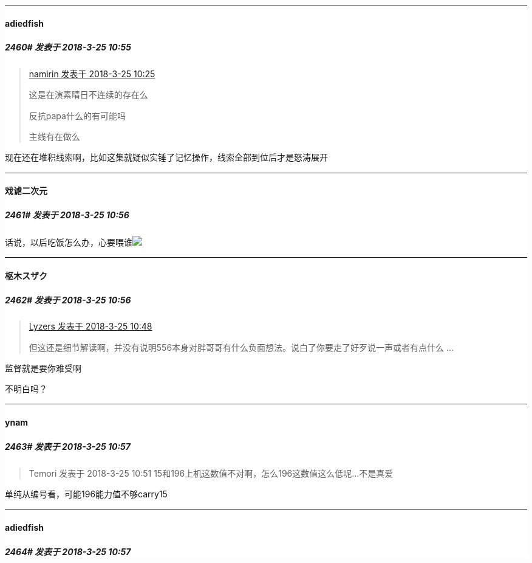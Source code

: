 

-----

####  adiedfish  
##### 2460#       发表于 2018-3-25 10:55


<blockquote><a href="httphttps://bbs.saraba1st.com/2b/forum.php?mod=redirect&amp;goto=findpost&amp;pid=38965656&amp;ptid=1590350" target="_blank">namirin 发表于 2018-3-25 10:25</a>

这是在演素晴日不连续的存在么

反抗papa什么的有可能吗

主线有在做么</blockquote>
现在还在堆积线索啊，比如这集就疑似实锤了记忆操作，线索全部到位后才是怒涛展开


-----

####  戏谑二次元  
##### 2461#       发表于 2018-3-25 10:56


话说，以后吃饭怎么办，心要喂谁<img src="https://static.saraba1st.com/image/smiley/face2017/062.gif" referrerpolicy="no-referrer">


-----

####  枢木スザク  
##### 2462#       发表于 2018-3-25 10:56


<blockquote><a href="httphttps://bbs.saraba1st.com/2b/forum.php?mod=redirect&amp;goto=findpost&amp;pid=38965920&amp;ptid=1590350" target="_blank">Lyzers 发表于 2018-3-25 10:48</a>

但这还是细节解读啊，并没有说明556本身对胖哥哥有什么负面想法。说白了你要走了好歹说一声或者有点什么 ...</blockquote>
监督就是要你难受啊


不明白吗？


-----

####  ynam  
##### 2463#       发表于 2018-3-25 10:57


<blockquote>Temori 发表于 2018-3-25 10:51
15和196上机这数值不对啊，怎么196这数值这么低呢…不是真爱</blockquote>
单纯从编号看，可能196能力值不够carry15


-----

####  adiedfish  
##### 2464#       发表于 2018-3-25 10:57
